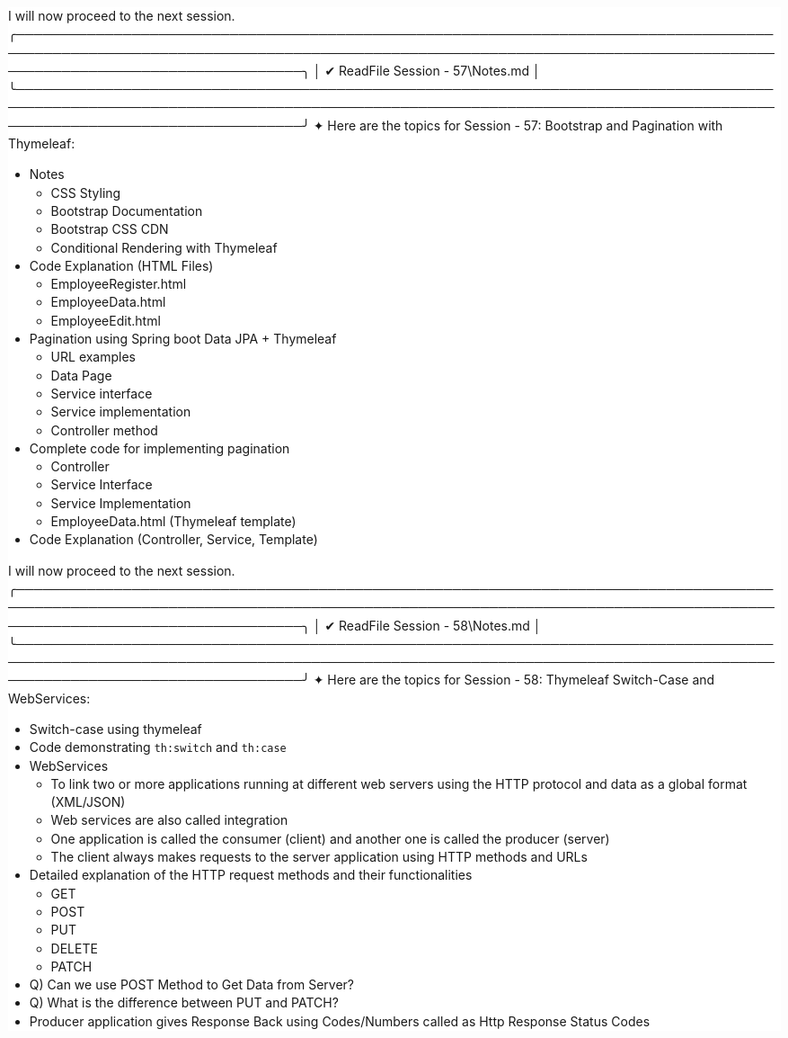 I will now proceed to the next session.
╭────────────────────────────────────────────────────────────────────────────────────────────────────────────────────────────────────────────────────────────────────────────────────────────────────────────╮
│ ✔  ReadFile Session - 57\Notes.md                                                                                                                                                                          │
╰────────────────────────────────────────────────────────────────────────────────────────────────────────────────────────────────────────────────────────────────────────────────────────────────────────────╯
✦ Here are the topics for Session - 57: Bootstrap and Pagination with Thymeleaf:


* Notes
    * CSS Styling
    * Bootstrap Documentation
    * Bootstrap CSS CDN
    * Conditional Rendering with Thymeleaf
* Code Explanation (HTML Files)
    * EmployeeRegister.html
    * EmployeeData.html
    * EmployeeEdit.html
* Pagination using Spring boot Data JPA + Thymeleaf
    * URL examples
    * Data Page
    * Service interface
    * Service implementation
    * Controller method
* Complete code for implementing pagination
    * Controller
    * Service Interface
    * Service Implementation
    * EmployeeData.html (Thymeleaf template)
* Code Explanation (Controller, Service, Template)


I will now proceed to the next session.
╭────────────────────────────────────────────────────────────────────────────────────────────────────────────────────────────────────────────────────────────────────────────────────────────────────────────╮
│ ✔  ReadFile Session - 58\Notes.md                                                                                                                                                                          │
╰────────────────────────────────────────────────────────────────────────────────────────────────────────────────────────────────────────────────────────────────────────────────────────────────────────────╯
✦ Here are the topics for Session - 58: Thymeleaf Switch-Case and WebServices:


* Switch-case using thymeleaf
* Code demonstrating `th:switch` and `th:case`
* WebServices
    * To link two or more applications running at different web servers using the HTTP protocol and data as a global format (XML/JSON)
    * Web services are also called integration
    * One application is called the consumer (client) and another one is called the producer (server)
    * The client always makes requests to the server application using HTTP methods and URLs
* Detailed explanation of the HTTP request methods and their functionalities
    * GET
    * POST
    * PUT
    * DELETE
    * PATCH
* Q) Can we use POST Method to Get Data from Server?
* Q) What is the difference between PUT and PATCH?
* Producer application gives Response Back using Codes/Numbers called as Http Response Status Codes